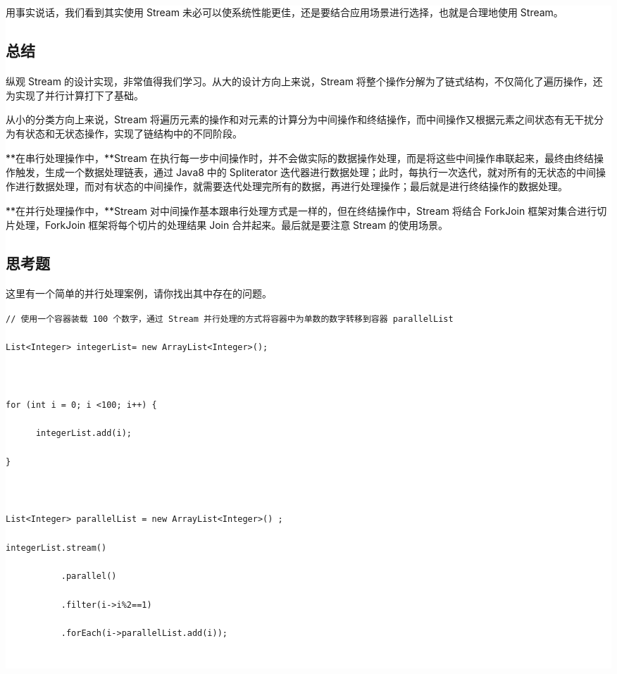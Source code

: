 用事实说话，我们看到其实使用 Stream 未必可以使系统性能更佳，还是要结合应用场景进行选择，也就是合理地使用 Stream。

## 总结

纵观 Stream 的设计实现，非常值得我们学习。从大的设计方向上来说，Stream 将整个操作分解为了链式结构，不仅简化了遍历操作，还为实现了并行计算打下了基础。

从小的分类方向上来说，Stream 将遍历元素的操作和对元素的计算分为中间操作和终结操作，而中间操作又根据元素之间状态有无干扰分为有状态和无状态操作，实现了链结构中的不同阶段。

\*\*在串行处理操作中，\*\*Stream 在执行每一步中间操作时，并不会做实际的数据操作处理，而是将这些中间操作串联起来，最终由终结操作触发，生成一个数据处理链表，通过 Java8 中的 Spliterator 迭代器进行数据处理；此时，每执行一次迭代，就对所有的无状态的中间操作进行数据处理，而对有状态的中间操作，就需要迭代处理完所有的数据，再进行处理操作；最后就是进行终结操作的数据处理。

\*\*在并行处理操作中，\*\*Stream 对中间操作基本跟串行处理方式是一样的，但在终结操作中，Stream 将结合 ForkJoin 框架对集合进行切片处理，ForkJoin 框架将每个切片的处理结果 Join 合并起来。最后就是要注意 Stream 的使用场景。

## 思考题

这里有一个简单的并行处理案例，请你找出其中存在的问题。

```
// 使用一个容器装载 100 个数字，通过 Stream 并行处理的方式将容器中为单数的数字转移到容器 parallelList

List<Integer> integerList= new ArrayList<Integer>();

 

for (int i = 0; i <100; i++) {

      integerList.add(i);

}

 

List<Integer> parallelList = new ArrayList<Integer>() ;

integerList.stream()

           .parallel()

           .filter(i->i%2==1)

           .forEach(i->parallelList.add(i));

 

```
